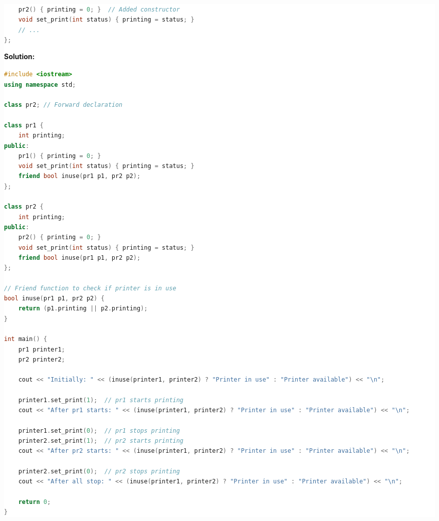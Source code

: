 ```cpp
    pr2() { printing = 0; }  // Added constructor
    void set_print(int status) { printing = status; }
    // ...
};
```

**Solution:**
```cpp
#include <iostream>
using namespace std;

class pr2; // Forward declaration

class pr1 {
    int printing;
public:
    pr1() { printing = 0; }
    void set_print(int status) { printing = status; }
    friend bool inuse(pr1 p1, pr2 p2);
};

class pr2 {
    int printing;
public:
    pr2() { printing = 0; }
    void set_print(int status) { printing = status; }
    friend bool inuse(pr1 p1, pr2 p2);
};

// Friend function to check if printer is in use
bool inuse(pr1 p1, pr2 p2) {
    return (p1.printing || p2.printing);
}

int main() {
    pr1 printer1;
    pr2 printer2;
    
    cout << "Initially: " << (inuse(printer1, printer2) ? "Printer in use" : "Printer available") << "\n";
    
    printer1.set_print(1);  // pr1 starts printing
    cout << "After pr1 starts: " << (inuse(printer1, printer2) ? "Printer in use" : "Printer available") << "\n";
    
    printer1.set_print(0);  // pr1 stops printing
    printer2.set_print(1);  // pr2 starts printing
    cout << "After pr2 starts: " << (inuse(printer1, printer2) ? "Printer in use" : "Printer available") << "\n";
    
    printer2.set_print(0);  // pr2 stops printing
    cout << "After all stop: " << (inuse(printer1, printer2) ? "Printer in use" : "Printer available") << "\n";
    
    return 0;
}
```
